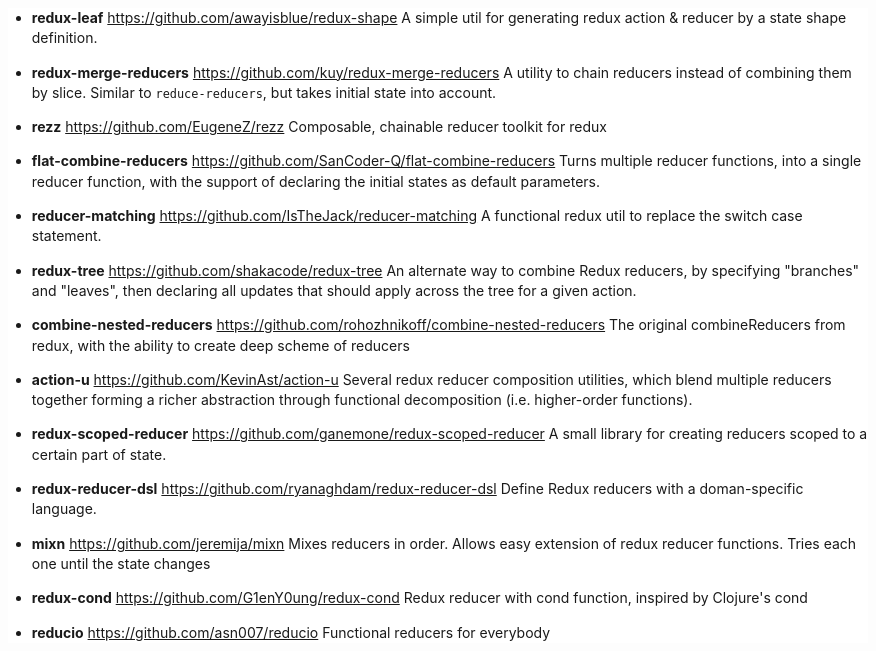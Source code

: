 - **redux-leaf**
  https://github.com/awayisblue/redux-shape
  A simple util for generating redux action & reducer by a state shape definition.

- **redux-merge-reducers**
  https://github.com/kuy/redux-merge-reducers
  A utility to chain reducers instead of combining them by slice.  Similar to `reduce-reducers`, but takes initial state into account.

- **rezz**
  https://github.com/EugeneZ/rezz
  Composable, chainable reducer toolkit for redux

- **flat-combine-reducers**
  https://github.com/SanCoder-Q/flat-combine-reducers
  Turns multiple reducer functions, into a single reducer function, with the support of declaring the initial states as default parameters.

- **reducer-matching**
  https://github.com/IsTheJack/reducer-matching
  A functional redux util to replace the switch case statement.

- **redux-tree**
  https://github.com/shakacode/redux-tree
  An alternate way to combine Redux reducers, by specifying "branches" and "leaves", then declaring all updates that should apply across the tree for a given action.

- **combine-nested-reducers**
  https://github.com/rohozhnikoff/combine-nested-reducers
  The original combineReducers from redux, with the ability to create deep scheme of reducers

- **action-u**
  https://github.com/KevinAst/action-u
  Several redux reducer composition utilities, which blend multiple reducers together forming a richer abstraction through functional decomposition (i.e. higher-order functions).

- **redux-scoped-reducer**
  https://github.com/ganemone/redux-scoped-reducer
  A small library for creating reducers scoped to a certain part of state.

- **redux-reducer-dsl**
  https://github.com/ryanaghdam/redux-reducer-dsl
  Define Redux reducers with a doman-specific language.

- **mixn**
  https://github.com/jeremija/mixn
  Mixes reducers in order. Allows easy extension of redux reducer functions. Tries each one until the state changes

- **redux-cond**
  https://github.com/G1enY0ung/redux-cond
  Redux reducer with cond function, inspired by Clojure's cond

- **reducio**
  https://github.com/asn007/reducio
  Functional reducers for everybody

